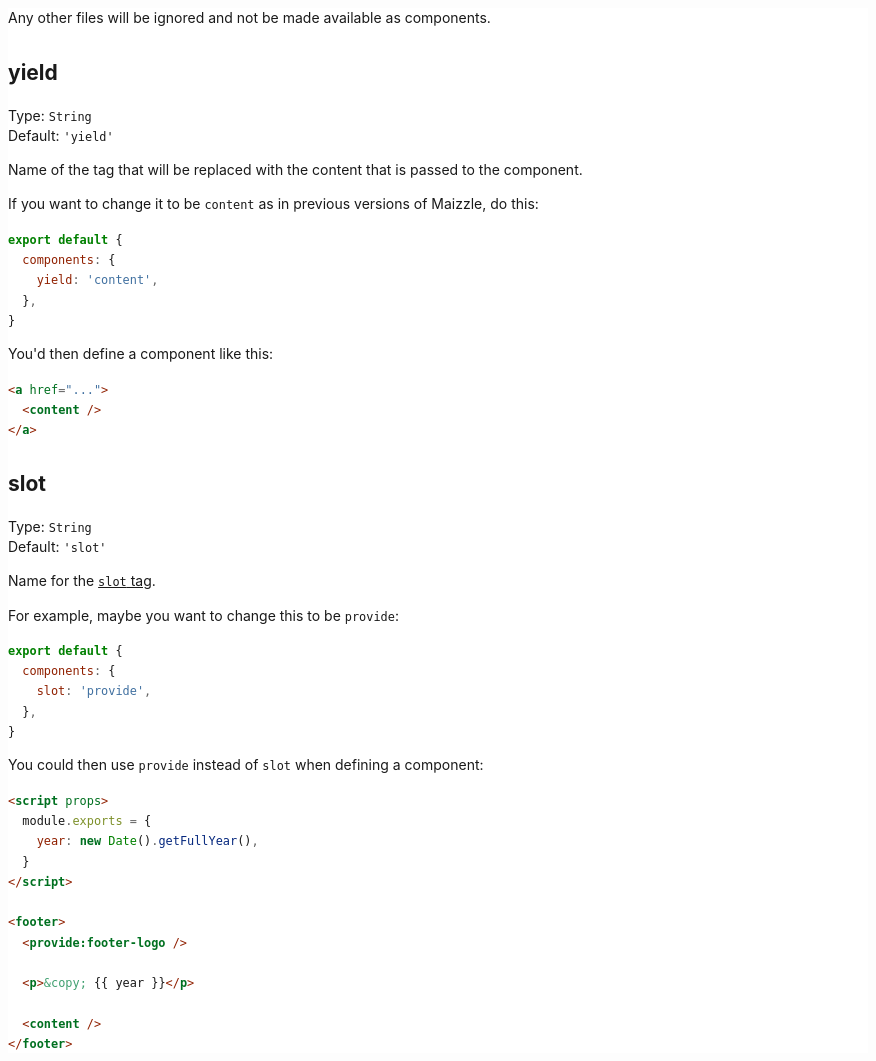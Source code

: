 Any other files will be ignored and not be made available as components.

## yield

Type: `String`\
Default: `'yield'`

Name of the tag that will be replaced with the content that is passed to the component.

If you want to change it to be `content` as in previous versions of Maizzle, do this:

```js [config.js]
export default {
  components: {
    yield: 'content',
  },
}
```

You'd then define a component like this:

```html [components/button.html]
<a href="...">
  <content />
</a>
```

## slot

Type: `String`\
Default: `'slot'`

Name for the [`slot` tag](/docs/components#slots).

For example, maybe you want to change this to be `provide`:

```js [config.js]
export default {
  components: {
    slot: 'provide',
  },
}
```

You could then use `provide` instead of `slot` when defining a component:

```html [components/footer.html]
<script props>
  module.exports = {
    year: new Date().getFullYear(),
  }
</script>

<footer>
  <provide:footer-logo />

  <p>&copy; {{ year }}</p>

  <content />
</footer>
```
